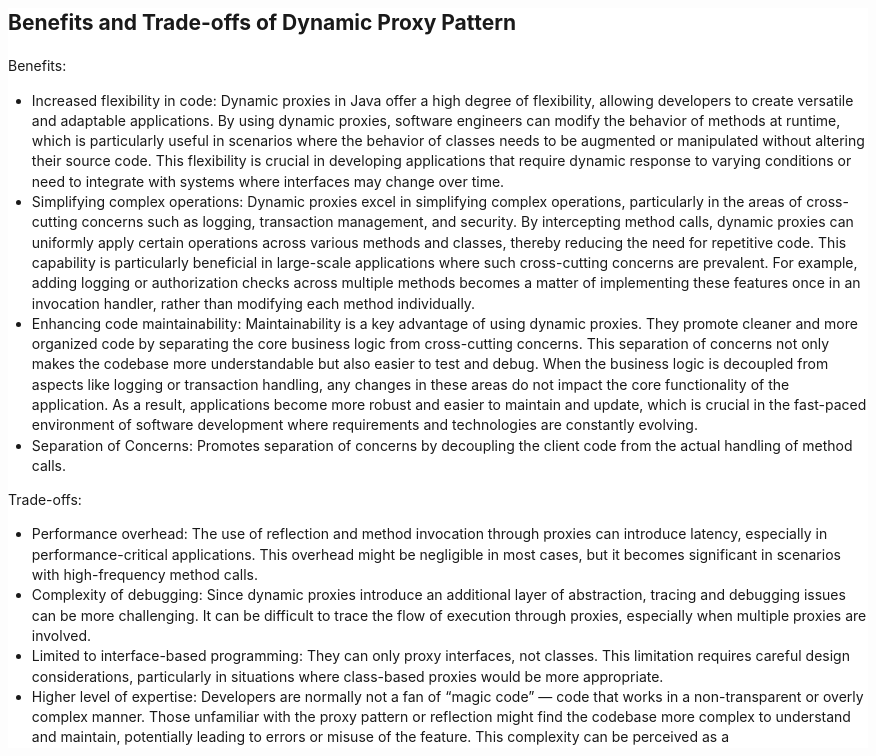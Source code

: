 ## Benefits and Trade-offs of Dynamic Proxy Pattern

Benefits:

* Increased flexibility in code: Dynamic proxies in Java offer a high degree of flexibility, allowing developers to
  create versatile and adaptable applications. By using dynamic proxies, software engineers can modify the behavior of
  methods at runtime, which is particularly useful in scenarios where the behavior of classes needs to be augmented or
  manipulated without altering their source code. This flexibility is crucial in developing applications that require
  dynamic response to varying conditions or need to integrate with systems where interfaces may change over time.
* Simplifying complex operations: Dynamic proxies excel in simplifying complex operations, particularly in the areas of
  cross-cutting concerns such as logging, transaction management, and security. By intercepting method calls, dynamic
  proxies can uniformly apply certain operations across various methods and classes, thereby reducing the need for
  repetitive code. This capability is particularly beneficial in large-scale applications where such cross-cutting
  concerns are prevalent. For example, adding logging or authorization checks across multiple methods becomes a matter
  of implementing these features once in an invocation handler, rather than modifying each method individually.
* Enhancing code maintainability: Maintainability is a key advantage of using dynamic proxies. They promote cleaner and
  more organized code by separating the core business logic from cross-cutting concerns. This separation of concerns not
  only makes the codebase more understandable but also easier to test and debug. When the business logic is decoupled
  from aspects like logging or transaction handling, any changes in these areas do not impact the core functionality of
  the application. As a result, applications become more robust and easier to maintain and update, which is crucial in
  the fast-paced environment of software development where requirements and technologies are constantly evolving.
* Separation of Concerns: Promotes separation of concerns by decoupling the client code from the actual handling of
  method calls.

Trade-offs:

* Performance overhead: The use of reflection and method invocation through proxies can introduce latency, especially in
  performance-critical applications. This overhead might be negligible in most cases, but it becomes significant in
  scenarios with high-frequency method calls.
* Complexity of debugging: Since dynamic proxies introduce an additional layer of abstraction, tracing and debugging
  issues can be more challenging. It can be difficult to trace the flow of execution through proxies, especially when
  multiple proxies are involved.
* Limited to interface-based programming: They can only proxy interfaces, not classes. This limitation requires careful
  design considerations, particularly in situations where class-based proxies would be more appropriate.
* Higher level of expertise: Developers are normally not a fan of “magic code” — code that works in a non-transparent or
  overly complex manner. Those unfamiliar with the proxy pattern or reflection might find the codebase more complex to
  understand and maintain, potentially leading to errors or misuse of the feature. This complexity can be perceived as a